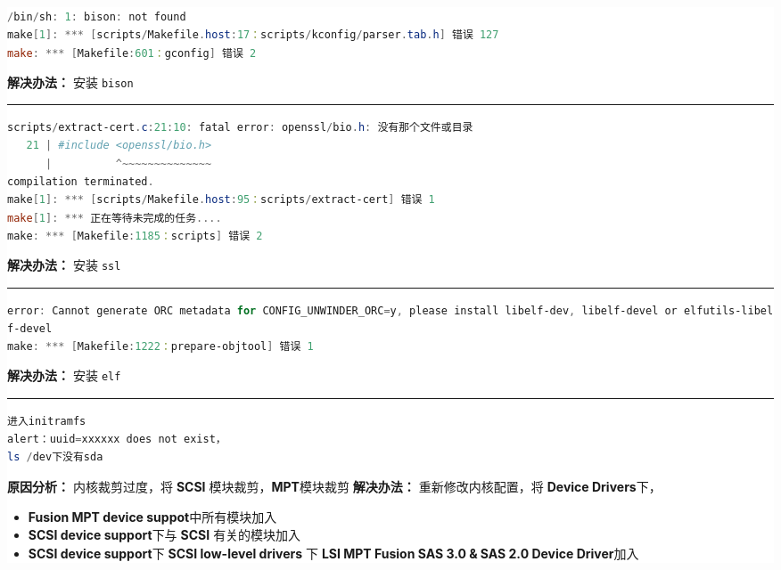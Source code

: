 ```powershell
/bin/sh: 1: bison: not found
make[1]: *** [scripts/Makefile.host:17：scripts/kconfig/parser.tab.h] 错误 127
make: *** [Makefile:601：gconfig] 错误 2
```

**解决办法：** 安装 `bison`

---

```powershell
scripts/extract-cert.c:21:10: fatal error: openssl/bio.h: 没有那个文件或目录
   21 | #include <openssl/bio.h>
      |          ^~~~~~~~~~~~~~~
compilation terminated.
make[1]: *** [scripts/Makefile.host:95：scripts/extract-cert] 错误 1
make[1]: *** 正在等待未完成的任务....
make: *** [Makefile:1185：scripts] 错误 2
```

**解决办法：** 安装 `ssl`

---

```powershell
error: Cannot generate ORC metadata for CONFIG_UNWINDER_ORC=y, please install libelf-dev, libelf-devel or elfutils-libelf-devel
make: *** [Makefile:1222：prepare-objtool] 错误 1
```

**解决办法：** 安装 `elf`

---

```powershell
进入initramfs
alert：uuid=xxxxxx does not exist，
ls /dev下没有sda
```
**原因分析：** 内核裁剪过度，将 **SCSI** 模块裁剪，**MPT**模块裁剪
**解决办法：** 重新修改内核配置，将 **Device Drivers**下，
- **Fusion MPT device suppot**中所有模块加入
-  **SCSI device support**下与 **SCSI** 有关的模块加入
- **SCSI device support**下 **SCSI low-level drivers** 下 **LSI MPT Fusion SAS 3.0 & SAS 2.0 Device Driver**加入
